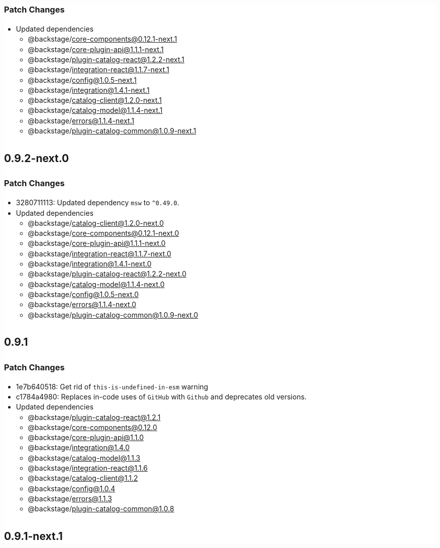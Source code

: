 ### Patch Changes

- Updated dependencies
  - @backstage/core-components@0.12.1-next.1
  - @backstage/core-plugin-api@1.1.1-next.1
  - @backstage/plugin-catalog-react@1.2.2-next.1
  - @backstage/integration-react@1.1.7-next.1
  - @backstage/config@1.0.5-next.1
  - @backstage/integration@1.4.1-next.1
  - @backstage/catalog-client@1.2.0-next.1
  - @backstage/catalog-model@1.1.4-next.1
  - @backstage/errors@1.1.4-next.1
  - @backstage/plugin-catalog-common@1.0.9-next.1

## 0.9.2-next.0

### Patch Changes

- 3280711113: Updated dependency `msw` to `^0.49.0`.
- Updated dependencies
  - @backstage/catalog-client@1.2.0-next.0
  - @backstage/core-components@0.12.1-next.0
  - @backstage/core-plugin-api@1.1.1-next.0
  - @backstage/integration-react@1.1.7-next.0
  - @backstage/integration@1.4.1-next.0
  - @backstage/plugin-catalog-react@1.2.2-next.0
  - @backstage/catalog-model@1.1.4-next.0
  - @backstage/config@1.0.5-next.0
  - @backstage/errors@1.1.4-next.0
  - @backstage/plugin-catalog-common@1.0.9-next.0

## 0.9.1

### Patch Changes

- 1e7b640518: Get rid of `this-is-undefined-in-esm` warning
- c1784a4980: Replaces in-code uses of `GitHub` with `Github` and deprecates old versions.
- Updated dependencies
  - @backstage/plugin-catalog-react@1.2.1
  - @backstage/core-components@0.12.0
  - @backstage/core-plugin-api@1.1.0
  - @backstage/integration@1.4.0
  - @backstage/catalog-model@1.1.3
  - @backstage/integration-react@1.1.6
  - @backstage/catalog-client@1.1.2
  - @backstage/config@1.0.4
  - @backstage/errors@1.1.3
  - @backstage/plugin-catalog-common@1.0.8

## 0.9.1-next.1
